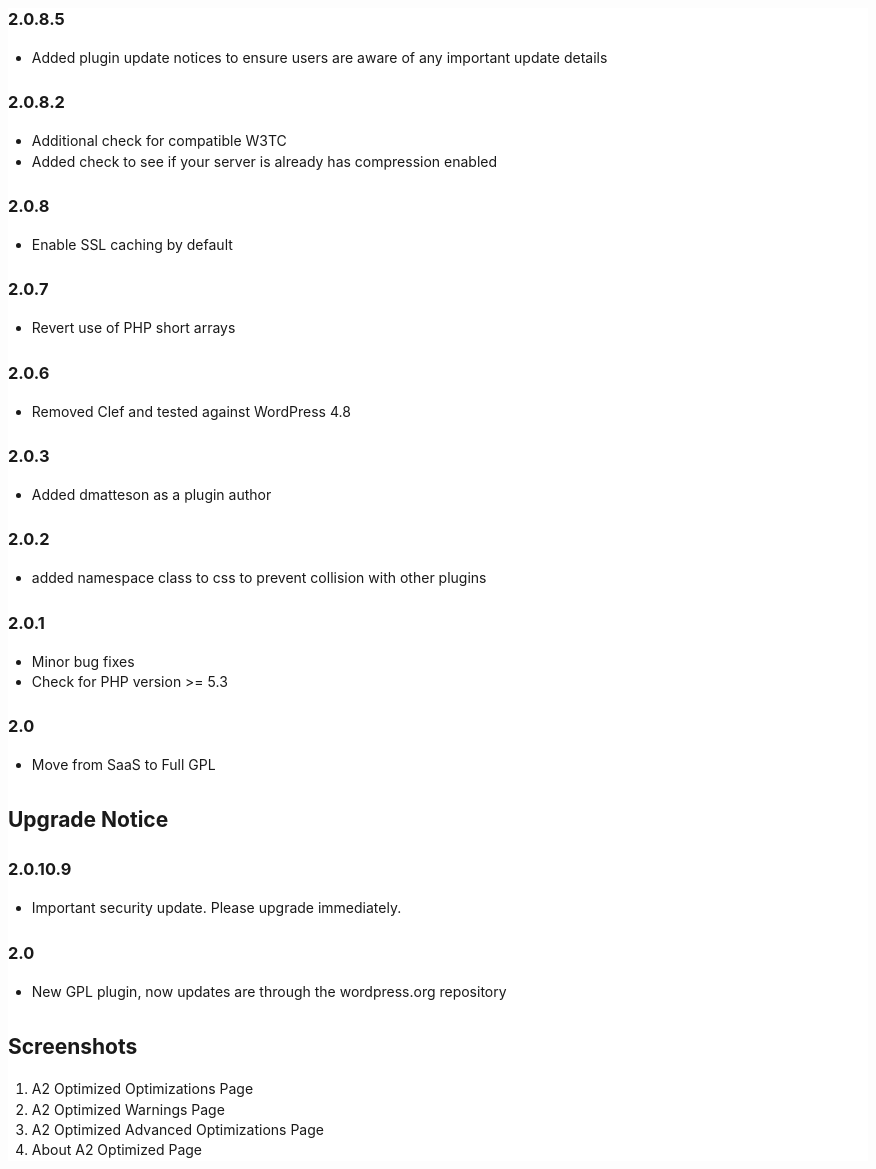 ### 2.0.8.5
* Added plugin update notices to ensure users are aware of any important update details

### 2.0.8.2
* Additional check for compatible W3TC
* Added check to see if your server is already has compression enabled

### 2.0.8
* Enable SSL caching by default

### 2.0.7
* Revert use of PHP short arrays

### 2.0.6
* Removed Clef and tested against WordPress 4.8

### 2.0.3
* Added dmatteson as a plugin author

### 2.0.2
* added namespace class to css to prevent collision with other plugins

### 2.0.1
* Minor bug fixes
* Check for PHP version >= 5.3

### 2.0
* Move from SaaS to Full GPL


## Upgrade Notice

### 2.0.10.9 
* Important security update. Please upgrade immediately.

### 2.0
* New GPL plugin, now updates are through the wordpress.org repository


## Screenshots

1. A2 Optimized Optimizations Page
1. A2 Optimized Warnings Page
1. A2 Optimized Advanced Optimizations Page
1. About A2 Optimized Page

